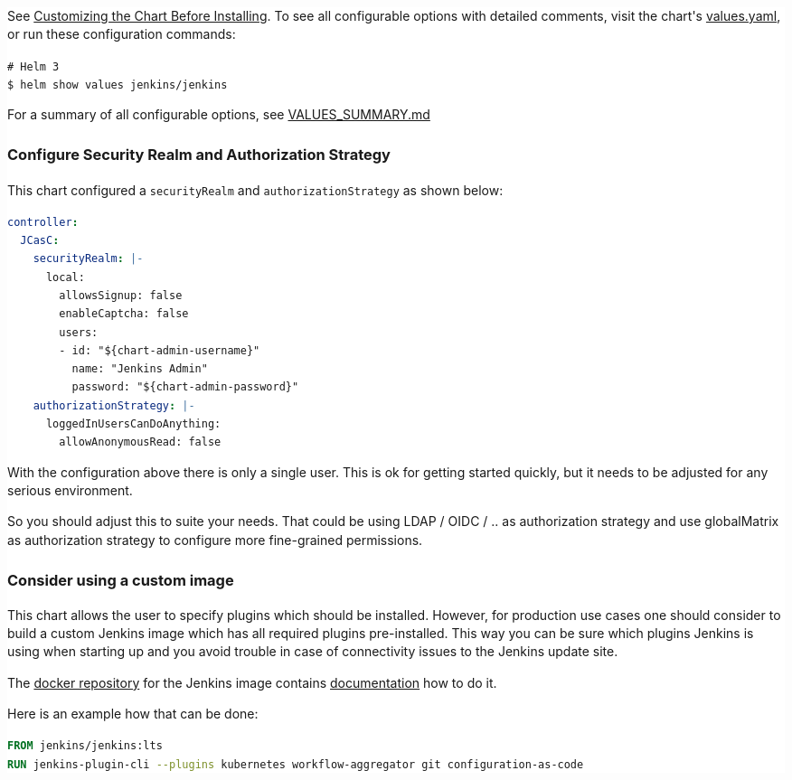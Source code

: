 See [Customizing the Chart Before Installing](https://helm.sh/docs/intro/using_helm/#customizing-the-chart-before-installing).
To see all configurable options with detailed comments, visit the chart's [values.yaml](./values.yaml), or run these configuration commands:

```console
# Helm 3
$ helm show values jenkins/jenkins
```

For a summary of all configurable options, see [VALUES_SUMMARY.md](./VALUES_SUMMARY.md)

### Configure Security Realm and Authorization Strategy

This chart configured a `securityRealm` and `authorizationStrategy` as shown below:

```yaml
controller:
  JCasC:
    securityRealm: |-
      local:
        allowsSignup: false
        enableCaptcha: false
        users:
        - id: "${chart-admin-username}"
          name: "Jenkins Admin"
          password: "${chart-admin-password}"
    authorizationStrategy: |-
      loggedInUsersCanDoAnything:
        allowAnonymousRead: false
```

With the configuration above there is only a single user.
This is ok for getting started quickly, but it needs to be adjusted for any serious environment.

So you should adjust this to suite your needs.
That could be using LDAP / OIDC / .. as authorization strategy and use globalMatrix as authorization strategy to configure more fine-grained permissions.

### Consider using a custom image

This chart allows the user to specify plugins which should be installed. However, for production use cases one should consider to build a custom Jenkins image which has all required plugins pre-installed.
This way you can be sure which plugins Jenkins is using when starting up and you avoid trouble in case of connectivity issues to the Jenkins update site.

The [docker repository](https://github.com/jenkinsci/docker) for the Jenkins image contains [documentation](https://github.com/jenkinsci/docker#preinstalling-plugins) how to do it.

Here is an example how that can be done:

```Dockerfile
FROM jenkins/jenkins:lts
RUN jenkins-plugin-cli --plugins kubernetes workflow-aggregator git configuration-as-code
```
